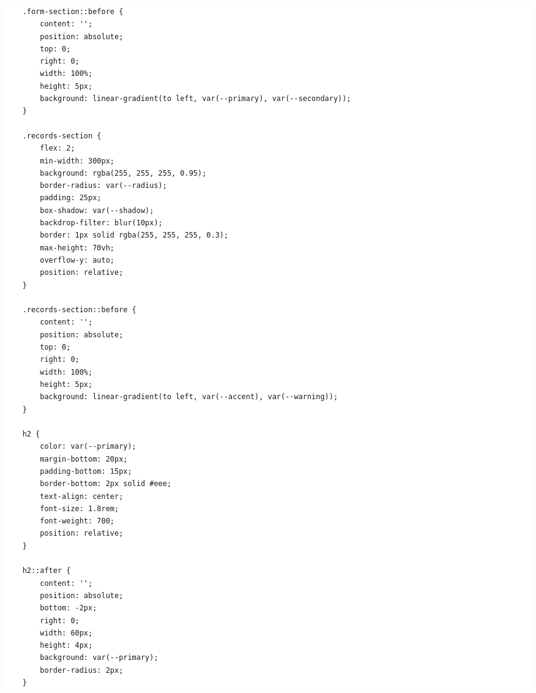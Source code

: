         .form-section::before {
            content: '';
            position: absolute;
            top: 0;
            right: 0;
            width: 100%;
            height: 5px;
            background: linear-gradient(to left, var(--primary), var(--secondary));
        }
        
        .records-section {
            flex: 2;
            min-width: 300px;
            background: rgba(255, 255, 255, 0.95);
            border-radius: var(--radius);
            padding: 25px;
            box-shadow: var(--shadow);
            backdrop-filter: blur(10px);
            border: 1px solid rgba(255, 255, 255, 0.3);
            max-height: 70vh;
            overflow-y: auto;
            position: relative;
        }
        
        .records-section::before {
            content: '';
            position: absolute;
            top: 0;
            right: 0;
            width: 100%;
            height: 5px;
            background: linear-gradient(to left, var(--accent), var(--warning));
        }
        
        h2 {
            color: var(--primary);
            margin-bottom: 20px;
            padding-bottom: 15px;
            border-bottom: 2px solid #eee;
            text-align: center;
            font-size: 1.8rem;
            font-weight: 700;
            position: relative;
        }
        
        h2::after {
            content: '';
            position: absolute;
            bottom: -2px;
            right: 0;
            width: 60px;
            height: 4px;
            background: var(--primary);
            border-radius: 2px;
        }
        